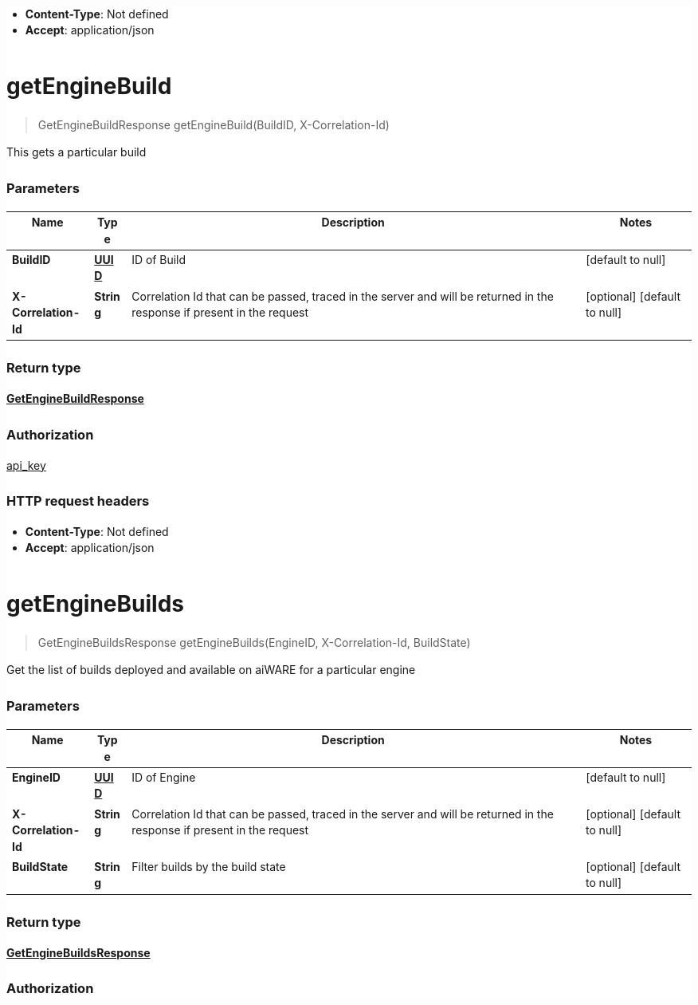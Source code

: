 - **Content-Type**: Not defined
- **Accept**: application/json

<a name="getEngineBuild"></a>
# **getEngineBuild**
> GetEngineBuildResponse getEngineBuild(BuildID, X-Correlation-Id)

This gets a particular build

### Parameters

Name | Type | Description  | Notes
------------- | ------------- | ------------- | -------------
 **BuildID** | [**UUID**](../Models/.md)| ID of Build | [default to null]
 **X-Correlation-Id** | **String**| Correlation Id that can be passed, traced in the server and will be returned in the response if present in the request | [optional] [default to null]

### Return type

[**GetEngineBuildResponse**](../Models/GetEngineBuildResponse.md)

### Authorization

[api_key](../README.md#api_key)

### HTTP request headers

- **Content-Type**: Not defined
- **Accept**: application/json

<a name="getEngineBuilds"></a>
# **getEngineBuilds**
> GetEngineBuildsResponse getEngineBuilds(EngineID, X-Correlation-Id, BuildState)

Get the list of builds deployed and available on aiWARE for a particular engine

### Parameters

Name | Type | Description  | Notes
------------- | ------------- | ------------- | -------------
 **EngineID** | [**UUID**](../Models/.md)| ID of Engine | [default to null]
 **X-Correlation-Id** | **String**| Correlation Id that can be passed, traced in the server and will be returned in the response if present in the request | [optional] [default to null]
 **BuildState** | **String**| Filter builds by the build state | [optional] [default to null]

### Return type

[**GetEngineBuildsResponse**](../Models/GetEngineBuildsResponse.md)

### Authorization
